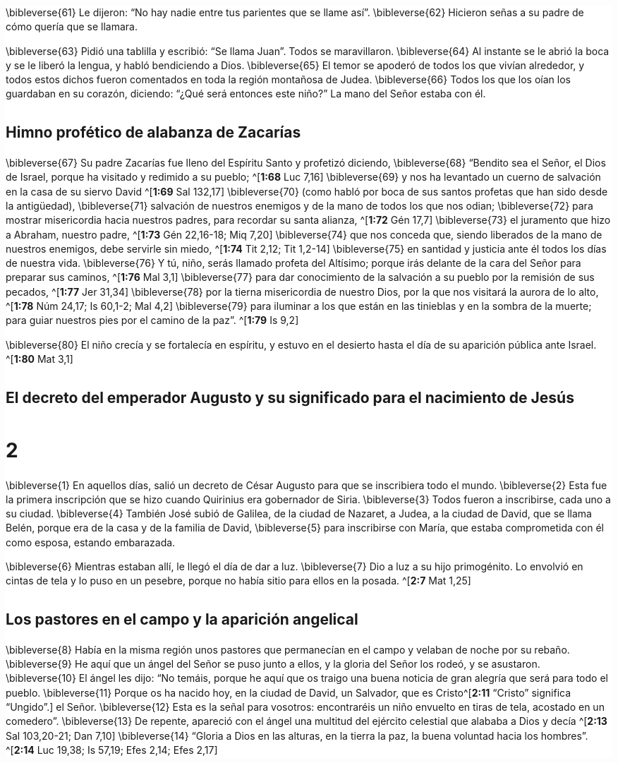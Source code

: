 \bibleverse{61} Le dijeron: “No hay nadie entre tus parientes que se llame así”. \bibleverse{62} Hicieron señas a su padre de cómo quería que se llamara.

\bibleverse{63} Pidió una tablilla y escribió: “Se llama Juan”. Todos se maravillaron. \bibleverse{64} Al instante se le abrió la boca y se le liberó la lengua, y habló bendiciendo a Dios. \bibleverse{65} El temor se apoderó de todos los que vivían alrededor, y todos estos dichos fueron comentados en toda la región montañosa de Judea. \bibleverse{66} Todos los que los oían los guardaban en su corazón, diciendo: “¿Qué será entonces este niño?” La mano del Señor estaba con él.

## Himno profético de alabanza de Zacarías
\bibleverse{67} Su padre Zacarías fue lleno del Espíritu Santo y profetizó diciendo, \bibleverse{68} “Bendito sea el Señor, el Dios de Israel, porque ha visitado y redimido a su pueblo; ^[**1:68** Luc 7,16] \bibleverse{69} y nos ha levantado un cuerno de salvación en la casa de su siervo David ^[**1:69** Sal 132,17] \bibleverse{70} (como habló por boca de sus santos profetas que han sido desde la antigüedad), \bibleverse{71} salvación de nuestros enemigos y de la mano de todos los que nos odian; \bibleverse{72} para mostrar misericordia hacia nuestros padres, para recordar su santa alianza, ^[**1:72** Gén 17,7] \bibleverse{73} el juramento que hizo a Abraham, nuestro padre, ^[**1:73** Gén 22,16-18; Miq 7,20] \bibleverse{74} que nos conceda que, siendo liberados de la mano de nuestros enemigos, debe servirle sin miedo, ^[**1:74** Tit 2,12; Tit 1,2-14] \bibleverse{75} en santidad y justicia ante él todos los días de nuestra vida. \bibleverse{76} Y tú, niño, serás llamado profeta del Altísimo; porque irás delante de la cara del Señor para preparar sus caminos, ^[**1:76** Mal 3,1] \bibleverse{77} para dar conocimiento de la salvación a su pueblo por la remisión de sus pecados, ^[**1:77** Jer 31,34] \bibleverse{78} por la tierna misericordia de nuestro Dios, por la que nos visitará la aurora de lo alto, ^[**1:78** Núm 24,17; Is 60,1-2; Mal 4,2] \bibleverse{79} para iluminar a los que están en las tinieblas y en la sombra de la muerte; para guiar nuestros pies por el camino de la paz”. ^[**1:79** Is 9,2]

\bibleverse{80} El niño crecía y se fortalecía en espíritu, y estuvo en el desierto hasta el día de su aparición pública ante Israel. ^[**1:80** Mat 3,1]

## El decreto del emperador Augusto y su significado para el nacimiento de Jesús
# 2
\bibleverse{1} En aquellos días, salió un decreto de César Augusto para que se inscribiera todo el mundo. \bibleverse{2} Esta fue la primera inscripción que se hizo cuando Quirinius era gobernador de Siria. \bibleverse{3} Todos fueron a inscribirse, cada uno a su ciudad. \bibleverse{4} También José subió de Galilea, de la ciudad de Nazaret, a Judea, a la ciudad de David, que se llama Belén, porque era de la casa y de la familia de David, \bibleverse{5} para inscribirse con María, que estaba comprometida con él como esposa, estando embarazada.

\bibleverse{6} Mientras estaban allí, le llegó el día de dar a luz. \bibleverse{7} Dio a luz a su hijo primogénito. Lo envolvió en cintas de tela y lo puso en un pesebre, porque no había sitio para ellos en la posada. ^[**2:7** Mat 1,25]

## Los pastores en el campo y la aparición angelical
\bibleverse{8} Había en la misma región unos pastores que permanecían en el campo y velaban de noche por su rebaño. \bibleverse{9} He aquí que un ángel del Señor se puso junto a ellos, y la gloria del Señor los rodeó, y se asustaron. \bibleverse{10} El ángel les dijo: “No temáis, porque he aquí que os traigo una buena noticia de gran alegría que será para todo el pueblo. \bibleverse{11} Porque os ha nacido hoy, en la ciudad de David, un Salvador, que es Cristo^[**2:11** “Cristo” significa “Ungido”.] el Señor. \bibleverse{12} Esta es la señal para vosotros: encontraréis un niño envuelto en tiras de tela, acostado en un comedero”. \bibleverse{13} De repente, apareció con el ángel una multitud del ejército celestial que alababa a Dios y decía ^[**2:13** Sal 103,20-21; Dan 7,10] \bibleverse{14} “Gloria a Dios en las alturas, en la tierra la paz, la buena voluntad hacia los hombres”. ^[**2:14** Luc 19,38; Is 57,19; Efes 2,14; Efes 2,17]
